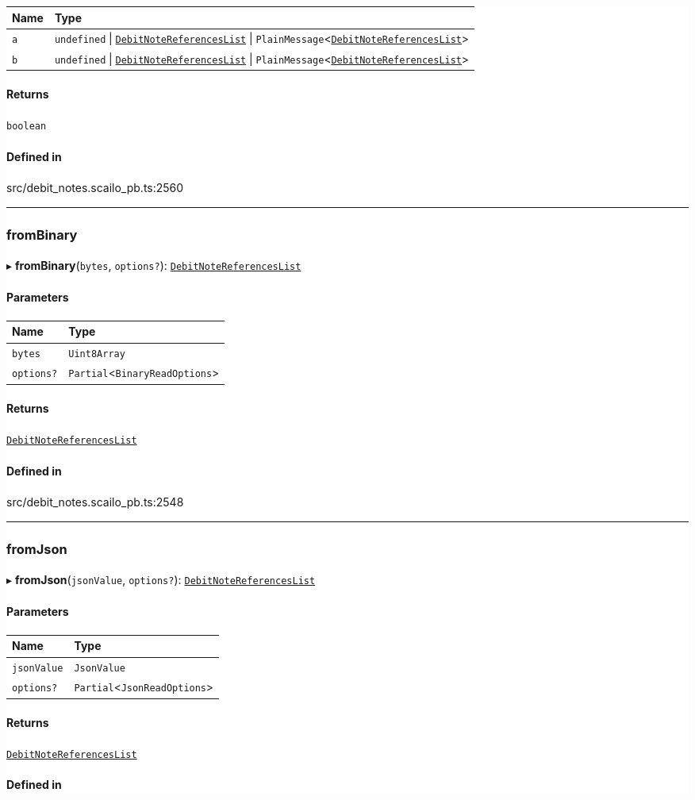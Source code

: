 | Name | Type |
| :------ | :------ |
| `a` | `undefined` \| [`DebitNoteReferencesList`](DebitNoteReferencesList.md) \| `PlainMessage`\<[`DebitNoteReferencesList`](DebitNoteReferencesList.md)\> |
| `b` | `undefined` \| [`DebitNoteReferencesList`](DebitNoteReferencesList.md) \| `PlainMessage`\<[`DebitNoteReferencesList`](DebitNoteReferencesList.md)\> |

#### Returns

`boolean`

#### Defined in

src/debit_notes.scailo_pb.ts:2560

___

### fromBinary

▸ **fromBinary**(`bytes`, `options?`): [`DebitNoteReferencesList`](DebitNoteReferencesList.md)

#### Parameters

| Name | Type |
| :------ | :------ |
| `bytes` | `Uint8Array` |
| `options?` | `Partial`\<`BinaryReadOptions`\> |

#### Returns

[`DebitNoteReferencesList`](DebitNoteReferencesList.md)

#### Defined in

src/debit_notes.scailo_pb.ts:2548

___

### fromJson

▸ **fromJson**(`jsonValue`, `options?`): [`DebitNoteReferencesList`](DebitNoteReferencesList.md)

#### Parameters

| Name | Type |
| :------ | :------ |
| `jsonValue` | `JsonValue` |
| `options?` | `Partial`\<`JsonReadOptions`\> |

#### Returns

[`DebitNoteReferencesList`](DebitNoteReferencesList.md)

#### Defined in
